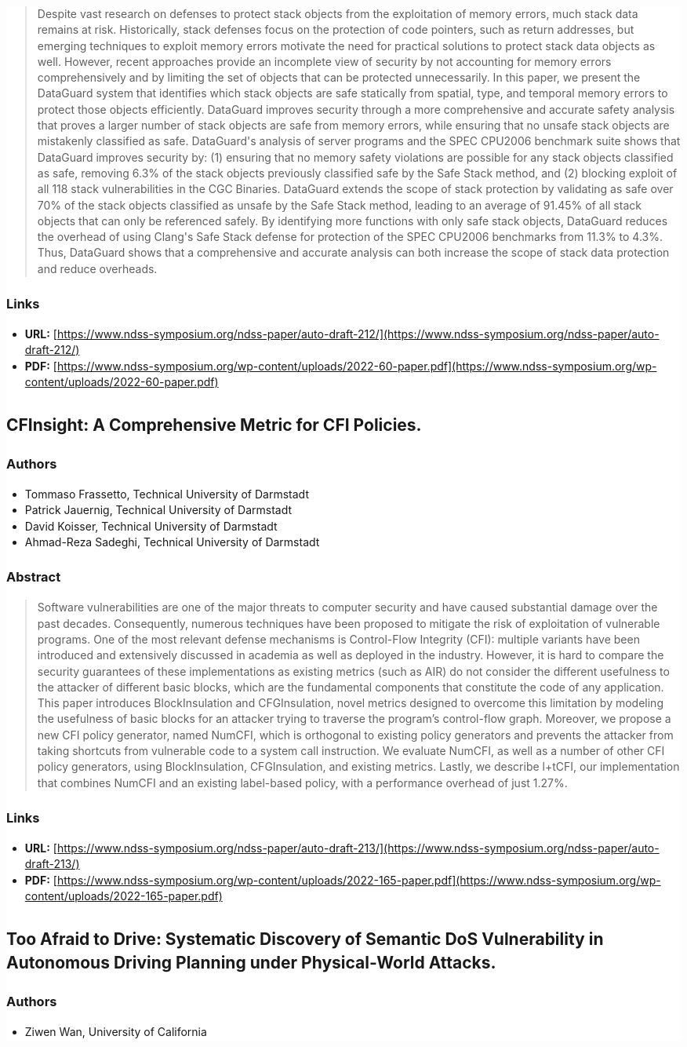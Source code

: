 > Despite vast research on defenses to protect stack objects from the exploitation of memory errors, much stack data remains at risk. Historically, stack defenses focus on the protection of code pointers, such as return addresses, but emerging techniques to exploit memory errors motivate the need for practical solutions to protect stack data objects as well. However, recent approaches provide an incomplete view of security by not accounting for memory errors comprehensively and by limiting the set of objects that can be protected unnecessarily. In this paper, we present the DataGuard system that identifies which stack objects are safe statically from spatial, type, and temporal memory errors to protect those objects efficiently. DataGuard improves security through a more comprehensive and accurate safety analysis that proves a larger number of stack objects are safe from memory errors, while ensuring that no unsafe stack objects are mistakenly classified as safe. DataGuard's analysis of server programs and the SPEC CPU2006 benchmark suite shows that DataGuard improves security by: (1) ensuring that no memory safety violations are possible for any stack objects classified as safe, removing 6.3% of the stack objects previously classified safe by the Safe Stack method, and (2) blocking exploit of all 118 stack vulnerabilities in the CGC Binaries. DataGuard extends the scope of stack protection by validating as safe over 70% of the stack objects classified as unsafe by the Safe Stack method, leading to an average of 91.45% of all stack objects that can only be referenced safely. By identifying more functions with only safe stack objects, DataGuard reduces the overhead of using Clang's Safe Stack defense for protection of the SPEC CPU2006 benchmarks from 11.3% to 4.3%.  Thus, DataGuard shows that a comprehensive and accurate analysis can both increase the scope of stack data protection and reduce overheads.
### Links
- **URL:** [https://www.ndss-symposium.org/ndss-paper/auto-draft-212/](https://www.ndss-symposium.org/ndss-paper/auto-draft-212/)
- **PDF:** [https://www.ndss-symposium.org/wp-content/uploads/2022-60-paper.pdf](https://www.ndss-symposium.org/wp-content/uploads/2022-60-paper.pdf)
## CFInsight: A Comprehensive Metric for CFI Policies.
### Authors
* Tommaso Frassetto, Technical University of Darmstadt
* Patrick Jauernig, Technical University of Darmstadt
* David Koisser, Technical University of Darmstadt
* Ahmad-Reza Sadeghi, Technical University of Darmstadt
### Abstract
> Software vulnerabilities are one of the major threats to computer security and have caused substantial damage over the past decades. Consequently, numerous techniques have been proposed to mitigate the risk of exploitation of vulnerable programs. One of the most relevant defense mechanisms is Control-Flow Integrity (CFI): multiple variants have been introduced and extensively discussed in academia as well as deployed in the industry. However, it is hard to compare the security guarantees of these implementations as existing metrics (such as AIR) do not consider the different usefulness to the attacker of different basic blocks, which are the fundamental components that constitute the code of any application.
> This paper introduces BlockInsulation and CFGInsulation, novel metrics designed to overcome this limitation by modeling the usefulness of basic blocks for an attacker trying to traverse the program’s control-flow graph. Moreover, we propose a new CFI policy generator, named NumCFI, which is orthogonal to existing policy generators and prevents the attacker from taking shortcuts from vulnerable code to a system call instruction. We evaluate NumCFI, as well as a number of other CFI policy generators, using BlockInsulation, CFGInsulation, and existing metrics. Lastly, we describe l+tCFI, our implementation that combines NumCFI and an existing label-based policy, with a performance overhead of just 1.27%.
### Links
- **URL:** [https://www.ndss-symposium.org/ndss-paper/auto-draft-213/](https://www.ndss-symposium.org/ndss-paper/auto-draft-213/)
- **PDF:** [https://www.ndss-symposium.org/wp-content/uploads/2022-165-paper.pdf](https://www.ndss-symposium.org/wp-content/uploads/2022-165-paper.pdf)
## Too Afraid to Drive: Systematic Discovery of Semantic DoS Vulnerability in Autonomous Driving Planning under Physical-World Attacks.
### Authors
* Ziwen Wan, University of California